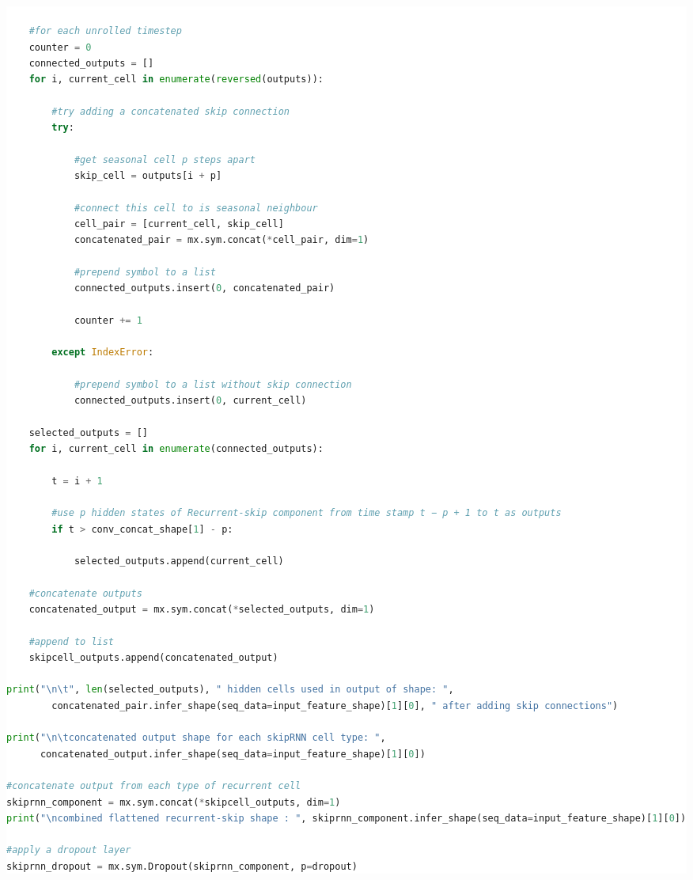 ```python

    #for each unrolled timestep
    counter = 0
    connected_outputs = []
    for i, current_cell in enumerate(reversed(outputs)):

        #try adding a concatenated skip connection
        try:

            #get seasonal cell p steps apart
            skip_cell = outputs[i + p]

            #connect this cell to is seasonal neighbour
            cell_pair = [current_cell, skip_cell]
            concatenated_pair = mx.sym.concat(*cell_pair, dim=1)

            #prepend symbol to a list
            connected_outputs.insert(0, concatenated_pair)

            counter += 1

        except IndexError:

            #prepend symbol to a list without skip connection
            connected_outputs.insert(0, current_cell)

    selected_outputs = []
    for i, current_cell in enumerate(connected_outputs):

        t = i + 1

        #use p hidden states of Recurrent-skip component from time stamp t − p + 1 to t as outputs
        if t > conv_concat_shape[1] - p:

            selected_outputs.append(current_cell)

    #concatenate outputs
    concatenated_output = mx.sym.concat(*selected_outputs, dim=1)

    #append to list
    skipcell_outputs.append(concatenated_output)

print("\n\t", len(selected_outputs), " hidden cells used in output of shape: ",
        concatenated_pair.infer_shape(seq_data=input_feature_shape)[1][0], " after adding skip connections")

print("\n\tconcatenated output shape for each skipRNN cell type: ",
      concatenated_output.infer_shape(seq_data=input_feature_shape)[1][0])

#concatenate output from each type of recurrent cell
skiprnn_component = mx.sym.concat(*skipcell_outputs, dim=1)
print("\ncombined flattened recurrent-skip shape : ", skiprnn_component.infer_shape(seq_data=input_feature_shape)[1][0])

#apply a dropout layer
skiprnn_dropout = mx.sym.Dropout(skiprnn_component, p=dropout)
```
